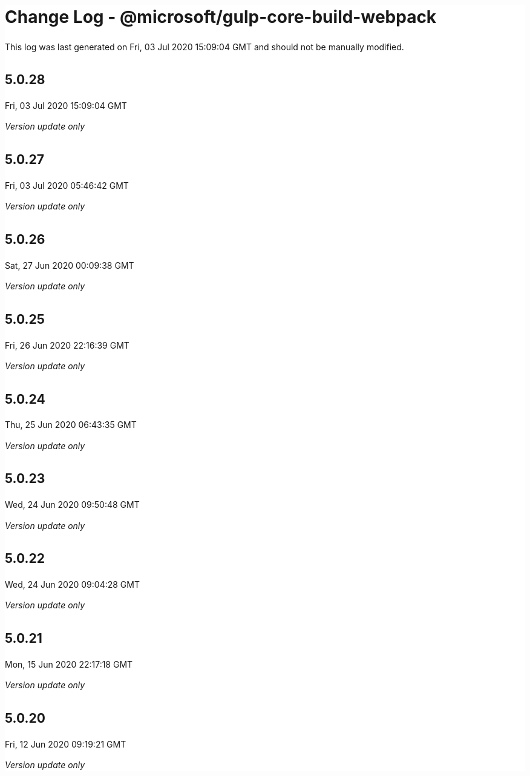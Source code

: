 # Change Log - @microsoft/gulp-core-build-webpack

This log was last generated on Fri, 03 Jul 2020 15:09:04 GMT and should not be manually modified.

## 5.0.28
Fri, 03 Jul 2020 15:09:04 GMT

*Version update only*

## 5.0.27
Fri, 03 Jul 2020 05:46:42 GMT

*Version update only*

## 5.0.26
Sat, 27 Jun 2020 00:09:38 GMT

*Version update only*

## 5.0.25
Fri, 26 Jun 2020 22:16:39 GMT

*Version update only*

## 5.0.24
Thu, 25 Jun 2020 06:43:35 GMT

*Version update only*

## 5.0.23
Wed, 24 Jun 2020 09:50:48 GMT

*Version update only*

## 5.0.22
Wed, 24 Jun 2020 09:04:28 GMT

*Version update only*

## 5.0.21
Mon, 15 Jun 2020 22:17:18 GMT

*Version update only*

## 5.0.20
Fri, 12 Jun 2020 09:19:21 GMT

*Version update only*
